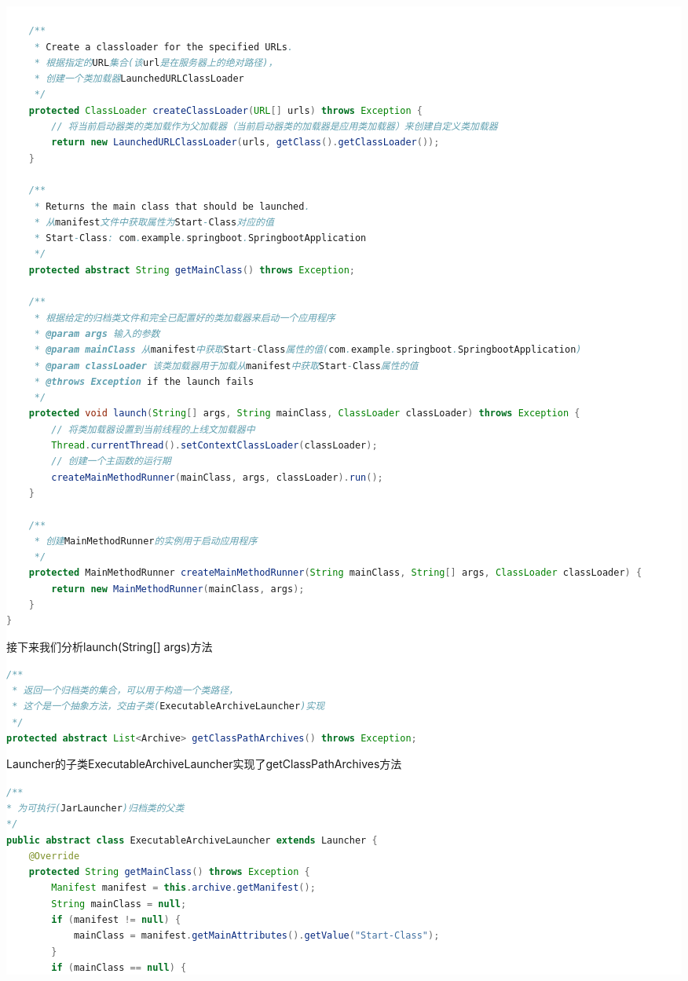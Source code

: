 ```java

	/**
	 * Create a classloader for the specified URLs.
	 * 根据指定的URL集合(该url是在服务器上的绝对路径)，
	 * 创建一个类加载器LaunchedURLClassLoader
	 */
	protected ClassLoader createClassLoader(URL[] urls) throws Exception {
		// 将当前启动器类的类加载作为父加载器（当前启动器类的加载器是应用类加载器）来创建自定义类加载器
		return new LaunchedURLClassLoader(urls, getClass().getClassLoader());
	}

	/**
	 * Returns the main class that should be launched.
	 * 从manifest文件中获取属性为Start-Class对应的值
	 * Start-Class: com.example.springboot.SpringbootApplication
	 */
	protected abstract String getMainClass() throws Exception;

	/**
	 * 根据给定的归档类文件和完全已配置好的类加载器来启动一个应用程序
	 * @param args 输入的参数
	 * @param mainClass 从manifest中获取Start-Class属性的值(com.example.springboot.SpringbootApplication)
	 * @param classLoader 该类加载器用于加载从manifest中获取Start-Class属性的值
	 * @throws Exception if the launch fails
	 */
	protected void launch(String[] args, String mainClass, ClassLoader classLoader) throws Exception {
		// 将类加载器设置到当前线程的上线文加载器中
		Thread.currentThread().setContextClassLoader(classLoader);
		// 创建一个主函数的运行期
		createMainMethodRunner(mainClass, args, classLoader).run();
	}

	/**
	 * 创建MainMethodRunner的实例用于启动应用程序
	 */
	protected MainMethodRunner createMainMethodRunner(String mainClass, String[] args, ClassLoader classLoader) {
		return new MainMethodRunner(mainClass, args);
	}
}
```
接下来我们分析launch(String[] args)方法
```java
/**
 * 返回一个归档类的集合，可以用于构造一个类路径，
 * 这个是一个抽象方法，交由子类(ExecutableArchiveLauncher)实现
 */
protected abstract List<Archive> getClassPathArchives() throws Exception;
```
Launcher的子类ExecutableArchiveLauncher实现了getClassPathArchives方法
```java
/**
* 为可执行(JarLauncher)归档类的父类
*/
public abstract class ExecutableArchiveLauncher extends Launcher {
	@Override
	protected String getMainClass() throws Exception {
		Manifest manifest = this.archive.getManifest();
		String mainClass = null;
		if (manifest != null) {
			mainClass = manifest.getMainAttributes().getValue("Start-Class");
		}
		if (mainClass == null) {
```